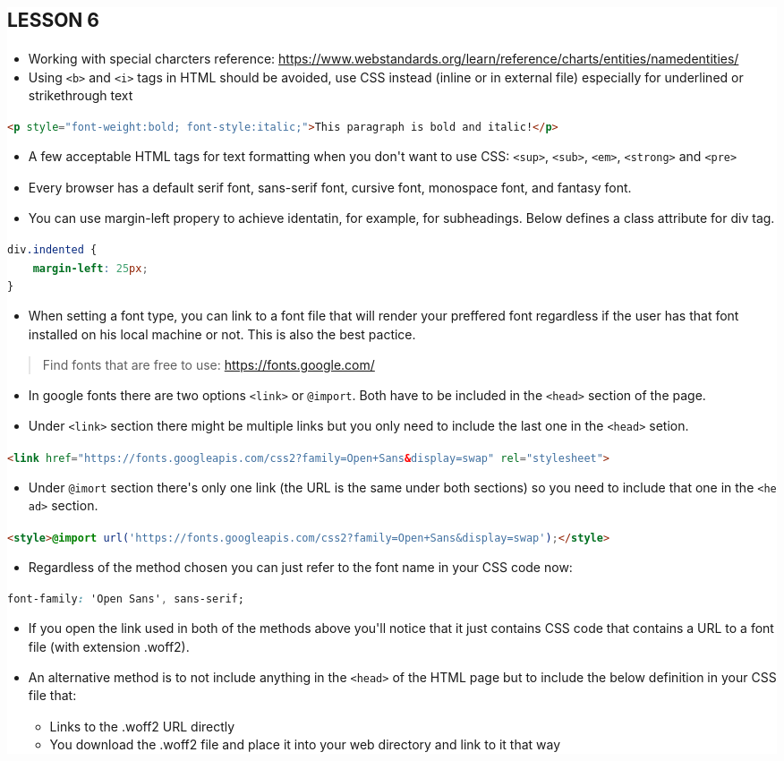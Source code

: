 ## LESSON 6

- Working with special charcters reference: https://www.webstandards.org/learn/reference/charts/entities/namedentities/
- Using `<b>` and `<i>` tags in HTML should be avoided, use CSS instead (inline or in external file) especially for underlined or strikethrough text

```HTML
<p style="font-weight:bold; font-style:italic;">This paragraph is bold and italic!</p>
```

- A few acceptable HTML tags for text formatting when you don't want to use CSS: `<sup>`, `<sub>`, `<em>`, `<strong>` and `<pre>`

- Every browser has a default serif font, sans-serif font, cursive font, monospace font, and fantasy font.

- You can use margin-left propery to achieve identatin, for example, for subheadings. Below defines a class attribute for div tag.

```css
div.indented {
	margin-left: 25px;
}
```

- When setting a font type, you can link to a font file that will render your preffered font regardless if the user has that font installed on his local machine or not. This is also the best pactice.

> Find fonts that are free to use: https://fonts.google.com/

- In google fonts there are two options `<link>` or `@import`. Both have to be included in the `<head>` section of the page.

- Under `<link>` section there might be multiple links but you only need to include the last one in the `<head>` setion.

```HTML
<link href="https://fonts.googleapis.com/css2?family=Open+Sans&display=swap" rel="stylesheet">
```

- Under `@imort` section there's only one link (the URL is the same under both sections) so you need to include that one in the `<head>` section.

```HTML
<style>@import url('https://fonts.googleapis.com/css2?family=Open+Sans&display=swap');</style>
```

- Regardless of the method chosen you can just refer to the font name in your CSS code now:

```css
font-family: 'Open Sans', sans-serif;
```

- If you open the link used in both of the methods above you'll notice that it just contains CSS code that contains a URL to a font file (with extension .woff2). 

- An alternative method is to not include anything in the `<head>` of the HTML page but to include the below definition in your CSS file that:
	- Links to the .woff2 URL directly
	- You download the .woff2 file and place it into your web directory and link to it that way

